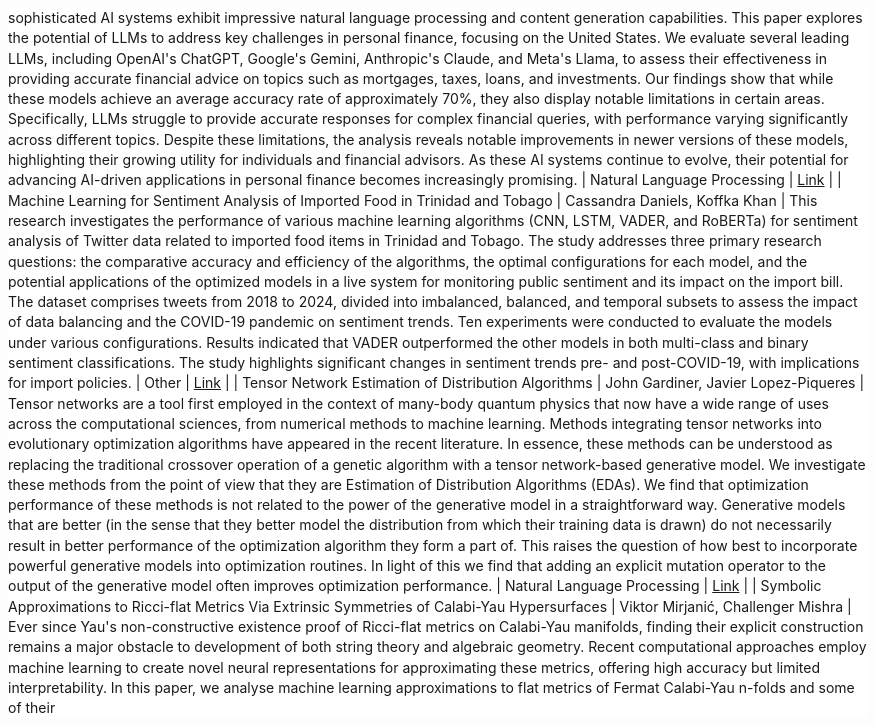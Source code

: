 sophisticated AI systems exhibit impressive natural language processing and
content generation capabilities. This paper explores the potential of LLMs to
address key challenges in personal finance, focusing on the United States. We
evaluate several leading LLMs, including OpenAI's ChatGPT, Google's Gemini,
Anthropic's Claude, and Meta's Llama, to assess their effectiveness in
providing accurate financial advice on topics such as mortgages, taxes, loans,
and investments. Our findings show that while these models achieve an average
accuracy rate of approximately 70%, they also display notable limitations in
certain areas. Specifically, LLMs struggle to provide accurate responses for
complex financial queries, with performance varying significantly across
different topics. Despite these limitations, the analysis reveals notable
improvements in newer versions of these models, highlighting their growing
utility for individuals and financial advisors. As these AI systems continue to
evolve, their potential for advancing AI-driven applications in personal
finance becomes increasingly promising.
 | Natural Language Processing | [Link](http://arxiv.org/abs/2412.19784v1) |
| Machine Learning for Sentiment Analysis of Imported Food in Trinidad and
  Tobago | Cassandra Daniels, Koffka Khan |   This research investigates the performance of various machine learning
algorithms (CNN, LSTM, VADER, and RoBERTa) for sentiment analysis of Twitter
data related to imported food items in Trinidad and Tobago. The study addresses
three primary research questions: the comparative accuracy and efficiency of
the algorithms, the optimal configurations for each model, and the potential
applications of the optimized models in a live system for monitoring public
sentiment and its impact on the import bill. The dataset comprises tweets from
2018 to 2024, divided into imbalanced, balanced, and temporal subsets to assess
the impact of data balancing and the COVID-19 pandemic on sentiment trends. Ten
experiments were conducted to evaluate the models under various configurations.
Results indicated that VADER outperformed the other models in both multi-class
and binary sentiment classifications. The study highlights significant changes
in sentiment trends pre- and post-COVID-19, with implications for import
policies.
 | Other | [Link](http://arxiv.org/abs/2412.19781v1) |
| Tensor Network Estimation of Distribution Algorithms | John Gardiner, Javier Lopez-Piqueres |   Tensor networks are a tool first employed in the context of many-body quantum
physics that now have a wide range of uses across the computational sciences,
from numerical methods to machine learning. Methods integrating tensor networks
into evolutionary optimization algorithms have appeared in the recent
literature. In essence, these methods can be understood as replacing the
traditional crossover operation of a genetic algorithm with a tensor
network-based generative model. We investigate these methods from the point of
view that they are Estimation of Distribution Algorithms (EDAs). We find that
optimization performance of these methods is not related to the power of the
generative model in a straightforward way. Generative models that are better
(in the sense that they better model the distribution from which their training
data is drawn) do not necessarily result in better performance of the
optimization algorithm they form a part of. This raises the question of how
best to incorporate powerful generative models into optimization routines. In
light of this we find that adding an explicit mutation operator to the output
of the generative model often improves optimization performance.
 | Natural Language Processing | [Link](http://arxiv.org/abs/2412.19780v1) |
| Symbolic Approximations to Ricci-flat Metrics Via Extrinsic Symmetries
  of Calabi-Yau Hypersurfaces | Viktor Mirjanić, Challenger Mishra |   Ever since Yau's non-constructive existence proof of Ricci-flat metrics on
Calabi-Yau manifolds, finding their explicit construction remains a major
obstacle to development of both string theory and algebraic geometry. Recent
computational approaches employ machine learning to create novel neural
representations for approximating these metrics, offering high accuracy but
limited interpretability. In this paper, we analyse machine learning
approximations to flat metrics of Fermat Calabi-Yau n-folds and some of their